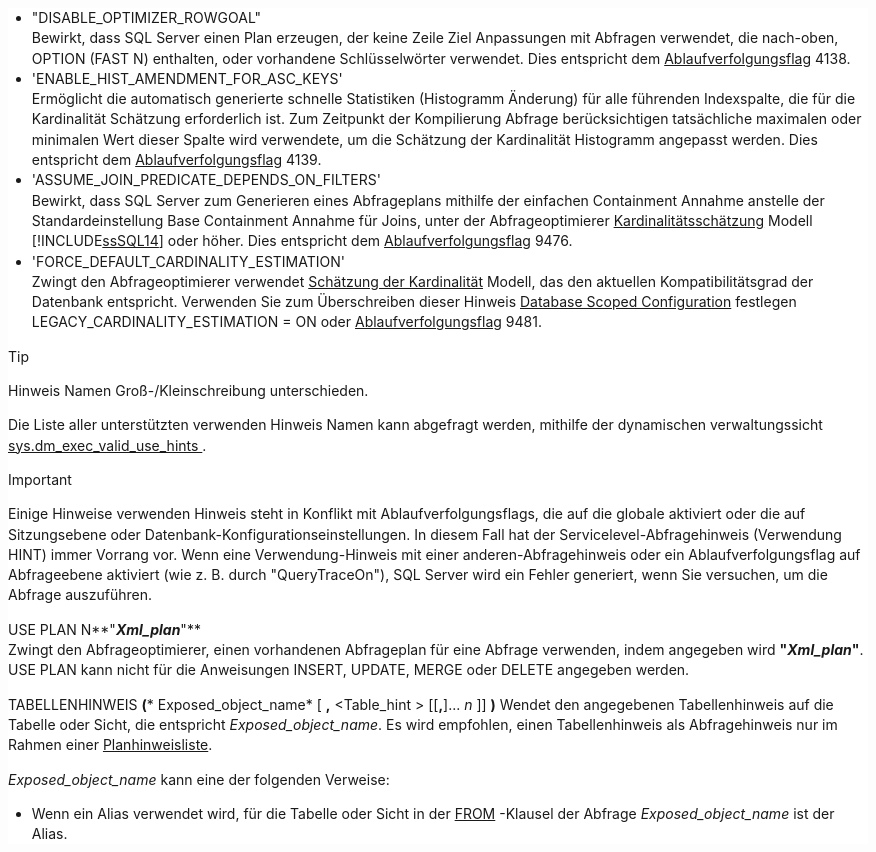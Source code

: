 *  "DISABLE_OPTIMIZER_ROWGOAL"  
 Bewirkt, dass SQL Server einen Plan erzeugen, der keine Zeile Ziel Anpassungen mit Abfragen verwendet, die nach-oben, OPTION (FAST N) enthalten, oder vorhandene Schlüsselwörter verwendet. Dies entspricht dem [Ablaufverfolgungsflag](../../t-sql/database-console-commands/dbcc-traceon-trace-flags-transact-sql.md) 4138.
*  'ENABLE_HIST_AMENDMENT_FOR_ASC_KEYS'  
 Ermöglicht die automatisch generierte schnelle Statistiken (Histogramm Änderung) für alle führenden Indexspalte, die für die Kardinalität Schätzung erforderlich ist. Zum Zeitpunkt der Kompilierung Abfrage berücksichtigen tatsächliche maximalen oder minimalen Wert dieser Spalte wird verwendete, um die Schätzung der Kardinalität Histogramm angepasst werden. Dies entspricht dem [Ablaufverfolgungsflag](../../t-sql/database-console-commands/dbcc-traceon-trace-flags-transact-sql.md) 4139. 
*  'ASSUME_JOIN_PREDICATE_DEPENDS_ON_FILTERS'  
 Bewirkt, dass SQL Server zum Generieren eines Abfrageplans mithilfe der einfachen Containment Annahme anstelle der Standardeinstellung Base Containment Annahme für Joins, unter der Abfrageoptimierer [Kardinalitätsschätzung](../../relational-databases/performance/cardinality-estimation-sql-server.md) Modell [!INCLUDE[ssSQL14](../../includes/sssql14-md.md)] oder höher. Dies entspricht dem [Ablaufverfolgungsflag](../../t-sql/database-console-commands/dbcc-traceon-trace-flags-transact-sql.md) 9476. 
*  'FORCE_DEFAULT_CARDINALITY_ESTIMATION'  
 Zwingt den Abfrageoptimierer verwendet [Schätzung der Kardinalität](../../relational-databases/performance/cardinality-estimation-sql-server.md) Modell, das den aktuellen Kompatibilitätsgrad der Datenbank entspricht. Verwenden Sie zum Überschreiben dieser Hinweis [Database Scoped Configuration](../../t-sql/statements/alter-database-scoped-configuration-transact-sql.md) festlegen LEGACY_CARDINALITY_ESTIMATION = ON oder [Ablaufverfolgungsflag](../../t-sql/database-console-commands/dbcc-traceon-trace-flags-transact-sql.md) 9481.
 
> [!TIP]
> Hinweis Namen Groß-/Kleinschreibung unterschieden.
  
  Die Liste aller unterstützten verwenden Hinweis Namen kann abgefragt werden, mithilfe der dynamischen verwaltungssicht [sys.dm_exec_valid_use_hints ](../../relational-databases/system-dynamic-management-views/sys-dm-exec-valid-use-hints-transact-sql.md).
> [!IMPORTANT] 
> Einige Hinweise verwenden Hinweis steht in Konflikt mit Ablaufverfolgungsflags, die auf die globale aktiviert oder die auf Sitzungsebene oder Datenbank-Konfigurationseinstellungen. In diesem Fall hat der Servicelevel-Abfragehinweis (Verwendung HINT) immer Vorrang vor. Wenn eine Verwendung-Hinweis mit einer anderen-Abfragehinweis oder ein Ablaufverfolgungsflag auf Abfrageebene aktiviert (wie z. B. durch "QueryTraceOn"), SQL Server wird ein Fehler generiert, wenn Sie versuchen, um die Abfrage auszuführen. 

 USE PLAN N**"***Xml_plan***"**  
 Zwingt den Abfrageoptimierer, einen vorhandenen Abfrageplan für eine Abfrage verwenden, indem angegeben wird **"***Xml_plan***"**. USE PLAN kann nicht für die Anweisungen INSERT, UPDATE, MERGE oder DELETE angegeben werden.  
  
TABELLENHINWEIS  **(*** Exposed_object_name* [ **,** \<Table_hint > [[**,**]...  *n*  ]] **)** Wendet den angegebenen Tabellenhinweis auf die Tabelle oder Sicht, die entspricht *Exposed_object_name*. Es wird empfohlen, einen Tabellenhinweis als Abfragehinweis nur im Rahmen einer [Planhinweisliste](../../relational-databases/performance/plan-guides.md).  
  
 *Exposed_object_name* kann eine der folgenden Verweise:  
  
-   Wenn ein Alias verwendet wird, für die Tabelle oder Sicht in der [FROM](../../t-sql/queries/from-transact-sql.md) -Klausel der Abfrage *Exposed_object_name* ist der Alias.  
  